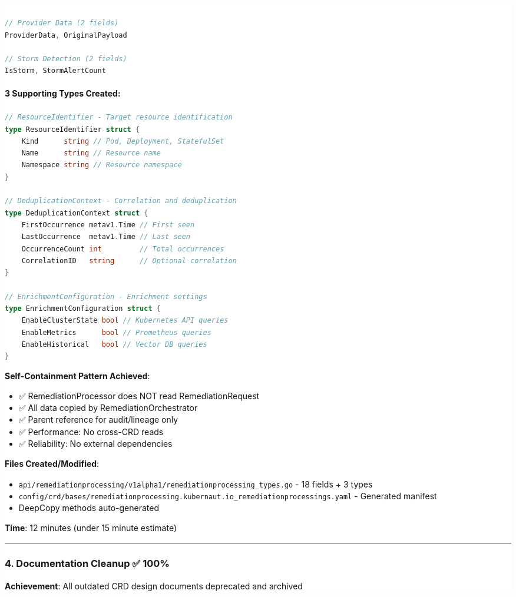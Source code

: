 ```go

// Provider Data (2 fields)
ProviderData, OriginalPayload

// Storm Detection (2 fields)
IsStorm, StormAlertCount
```

#### **3 Supporting Types Created**:
```go
// ResourceIdentifier - Target resource identification
type ResourceIdentifier struct {
    Kind      string // Pod, Deployment, StatefulSet
    Name      string // Resource name
    Namespace string // Resource namespace
}

// DeduplicationContext - Correlation and deduplication
type DeduplicationContext struct {
    FirstOccurrence metav1.Time // First seen
    LastOccurrence  metav1.Time // Last seen
    OccurrenceCount int         // Total occurrences
    CorrelationID   string      // Optional correlation
}

// EnrichmentConfiguration - Enrichment settings
type EnrichmentConfiguration struct {
    EnableClusterState bool // Kubernetes API queries
    EnableMetrics      bool // Prometheus queries
    EnableHistorical   bool // Vector DB queries
}
```

**Self-Containment Pattern Achieved**:
- ✅ RemediationProcessor does NOT read RemediationRequest
- ✅ All data copied by RemediationOrchestrator
- ✅ Parent reference for audit/lineage only
- ✅ Performance: No cross-CRD reads
- ✅ Reliability: No external dependencies

**Files Created/Modified**:
- `api/remediationprocessing/v1alpha1/remediationprocessing_types.go` - 18 fields + 3 types
- `config/crd/bases/remediationprocessing.kubernaut.io_remediationprocessings.yaml` - Generated manifest
- DeepCopy methods auto-generated

**Time**: 12 minutes (under 15 minute estimate)

---

### **4. Documentation Cleanup** ✅ 100%

**Achievement**: All outdated CRD design documents deprecated and archived
